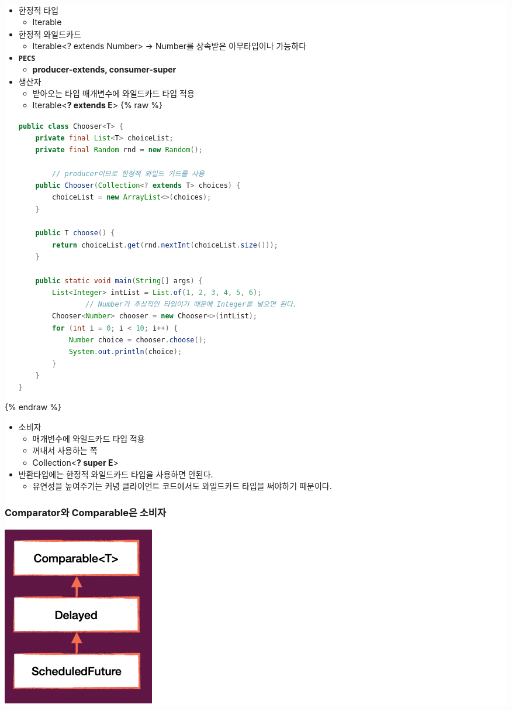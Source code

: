 - 한정적 타입
	- Iterable<E extends Number>
- 한정적 와일드카드
	- Iterable<? extends Number> → Number를 상속받은 아무타입이나 가능하다
- **`PECS`**
	- **producer-extends, consumer-super**
- 생산자
	- 받아오는 타입 매개변수에 와일드카드 타입 적용
	- Iterable<**? extends E**>
{% raw %}
	```java
	public class Chooser<T> {
	    private final List<T> choiceList;
	    private final Random rnd = new Random();
		
			// producer이므로 한정적 와일드 카드를 사용
	    public Chooser(Collection<? extends T> choices) {
	        choiceList = new ArrayList<>(choices);
	    }
	
	    public T choose() {
	        return choiceList.get(rnd.nextInt(choiceList.size()));
	    }
	
	    public static void main(String[] args) {
	        List<Integer> intList = List.of(1, 2, 3, 4, 5, 6);
					// Number가 추상적인 타입이기 때문에 Integer를 넣으면 된다.
	        Chooser<Number> chooser = new Chooser<>(intList);
	        for (int i = 0; i < 10; i++) {
	            Number choice = chooser.choose();
	            System.out.println(choice);
	        }
	    }
	}
	```
{% endraw %}

- 소비자
	- 매개변수에 와일드카드 타입 적용
	- 꺼내서 사용하는 쪽
	- Collection<**? super E**>
- 반환타입에는 한정적 와일드카드 타입을 사용하면 안된다.
	- 유연성을 높여주기는 커녕 클라이언트 코드에서도 와일드카드 타입을 써야하기 때문이다.

### **Comparator와 Comparable은 소비자**



![0](/assets/img/2023-10-09-5장-제네릭.md/0.png)
